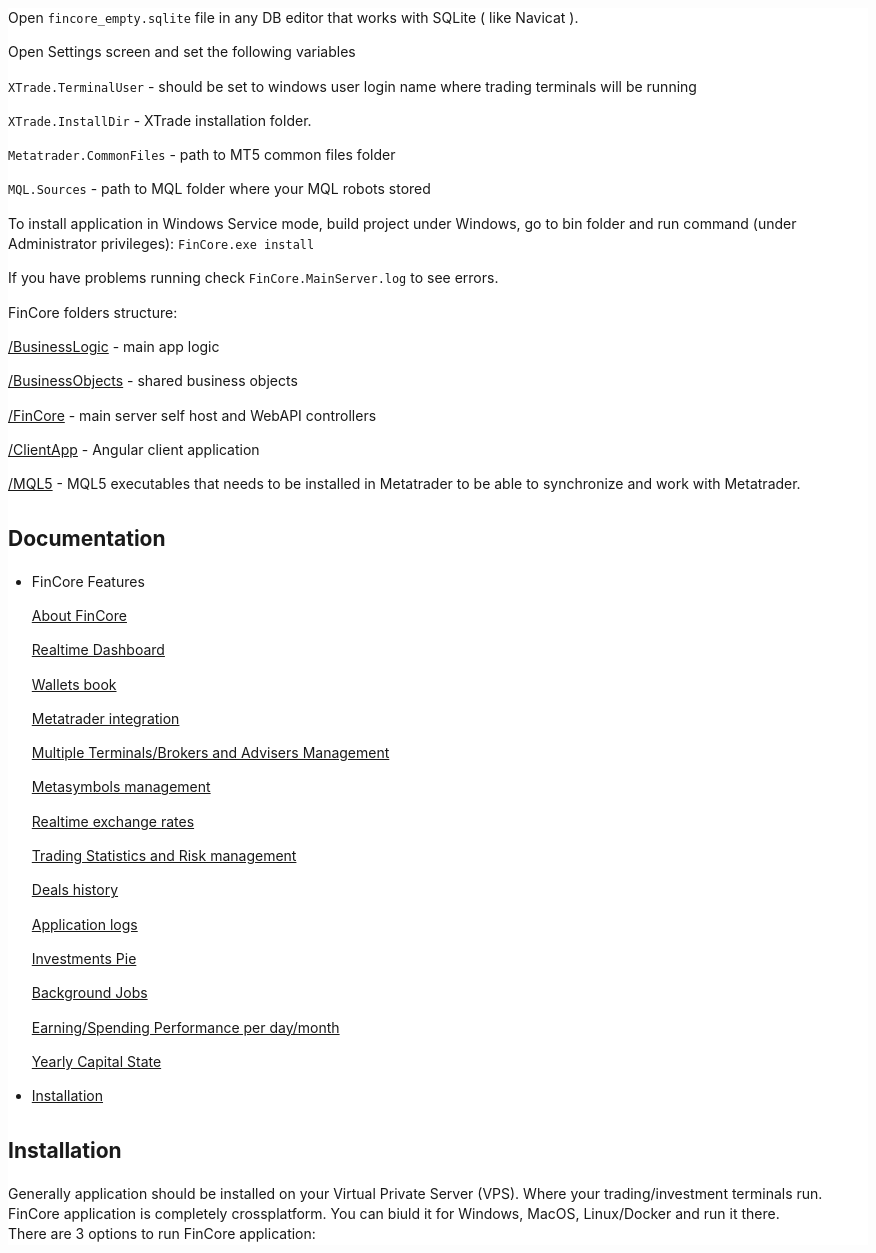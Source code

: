 Open `fincore_empty.sqlite` file in any DB editor that works with SQLite ( like Navicat ).

Open Settings screen and set the following variables

`XTrade.TerminalUser` - should be set to windows user login name where trading terminals will be running

`XTrade.InstallDir` - XTrade installation folder.

`Metatrader.CommonFiles` - path to MT5 common files folder

`MQL.Sources` - path to MQL folder where your MQL robots stored

To install application in Windows Service mode, build project under Windows, go to bin folder and run command  (under Administrator privileges): `FinCore.exe install`

If you have problems running check `FinCore.MainServer.log` to see errors.

FinCore folders structure:

[/BusinessLogic](/BusinessLogic) - main app logic

[/BusinessObjects](/BusinessObjects) - shared business objects

[/FinCore](/FinCore) - main server self host and WebAPI controllers

[/ClientApp](/FinCore/ClientApp) - Angular client application

[/MQL5](/MQL5) - MQL5 executables that needs to be installed in Metatrader to be able to synchronize and work with Metatrader.

## Documentation

<ul>
  <li>FinCore Features</li>
    <p></p>
    <p><a href="#doc_about">About FinCore</a></p>
    <p><a href="#doc_dashboard">Realtime Dashboard</a></p>
    <p><a href="#doc_wallets">Wallets book</a></p>
    <p><a href="#doc_mt">Metatrader integration</a></p>
    <p><a href="#doc_advisers">Multiple Terminals/Brokers and Advisers Management</a></p>
    <p><a href="#doc_metasymbols">Metasymbols management</a></p>
    <p><a href="#doc_rates">Realtime exchange rates</a></p>
    <p><a href="#doc_instruments">Trading Statistics and Risk management</a></p>
    <p><a href="#doc_deals">Deals history</a></p>
    <p><a href="#doc_log">Application logs</a></p>
    <p><a href="#doc_investments">Investments Pie</a></p>
    <p><a href="#doc_jobs">Background Jobs</a></p>
    <p><a href="#doc_performance">Earning/Spending Performance per day/month</a></p>
    <p><a href="#doc_capital">Yearly Capital State</a></p>
  <li><a href="#doc_install">Installation</a></li>
</ul>

## Installation

  <p id="doc_install"></p>
  Generally application should be installed on your Virtual Private Server (VPS). Where your trading/investment terminals run.
  FinCore application is completely crossplatform.
  You can biuld it for Windows, MacOS, Linux/Docker and run it there. <br>
  There are 3 options to run FinCore application:<br>
  